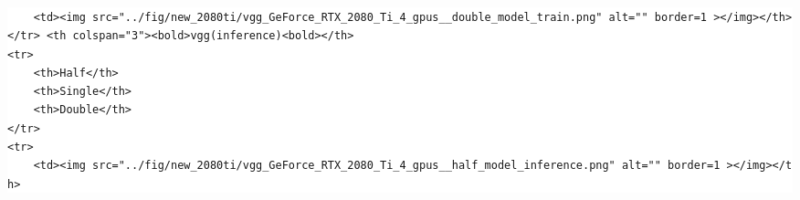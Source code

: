         <td><img src="../fig/new_2080ti/vgg_GeForce_RTX_2080_Ti_4_gpus__double_model_train.png" alt="" border=1 ></img></th>
    </tr> <th colspan="3"><bold>vgg(inference)<bold></th> 
    <tr>
        <th>Half</th>
        <th>Single</th>
        <th>Double</th>
    </tr>
    <tr>
        <td><img src="../fig/new_2080ti/vgg_GeForce_RTX_2080_Ti_4_gpus__half_model_inference.png" alt="" border=1 ></img></th>